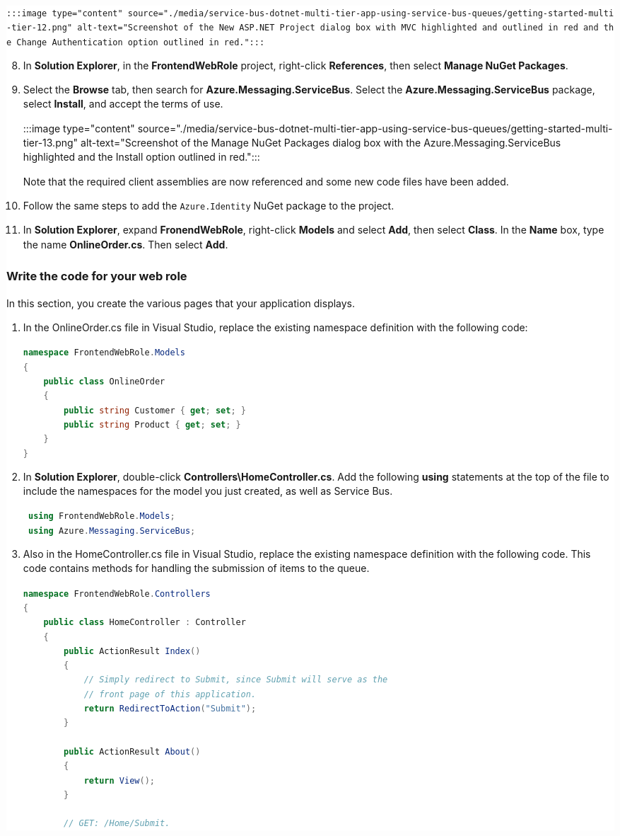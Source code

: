     :::image type="content" source="./media/service-bus-dotnet-multi-tier-app-using-service-bus-queues/getting-started-multi-tier-12.png" alt-text="Screenshot of the New ASP.NET Project dialog box with MVC highlighted and outlined in red and the Change Authentication option outlined in red.":::
8. In **Solution Explorer**, in the **FrontendWebRole** project, right-click **References**, then select
   **Manage NuGet Packages**.
9. Select the **Browse** tab, then search for **Azure.Messaging.ServiceBus**. Select the **Azure.Messaging.ServiceBus** package, select **Install**, and accept the terms of use.
   
    :::image type="content" source="./media/service-bus-dotnet-multi-tier-app-using-service-bus-queues/getting-started-multi-tier-13.png" alt-text="Screenshot of the Manage NuGet Packages dialog box with the Azure.Messaging.ServiceBus highlighted and the Install option outlined in red.":::

   Note that the required client assemblies are now referenced and some new code files have been added.
10. Follow the same steps to add the `Azure.Identity` NuGet package to the project.  
10. In **Solution Explorer**, expand **FronendWebRole**, right-click **Models** and select **Add**,
    then select **Class**. In the **Name** box, type the name
    **OnlineOrder.cs**. Then select **Add**.

### Write the code for your web role
In this section, you create the various pages that your application displays.

1. In the OnlineOrder.cs file in Visual Studio, replace the
   existing namespace definition with the following code:
   
   ```csharp
   namespace FrontendWebRole.Models
   {
       public class OnlineOrder
       {
           public string Customer { get; set; }
           public string Product { get; set; }
       }
   }
   ```
2. In **Solution Explorer**, double-click
   **Controllers\HomeController.cs**. Add the following **using**
   statements at the top of the file to include the namespaces for the
   model you just created, as well as Service Bus.
   
   ```csharp
    using FrontendWebRole.Models;
    using Azure.Messaging.ServiceBus;    
   ```
3. Also in the HomeController.cs file in Visual Studio, replace the
   existing namespace definition with the following code. This code
   contains methods for handling the submission of items to the queue.
   
   ```csharp
   namespace FrontendWebRole.Controllers
   {
       public class HomeController : Controller
       {
           public ActionResult Index()
           {
               // Simply redirect to Submit, since Submit will serve as the
               // front page of this application.
               return RedirectToAction("Submit");
           }
   
           public ActionResult About()
           {
               return View();
           }
   
           // GET: /Home/Submit.
   ```